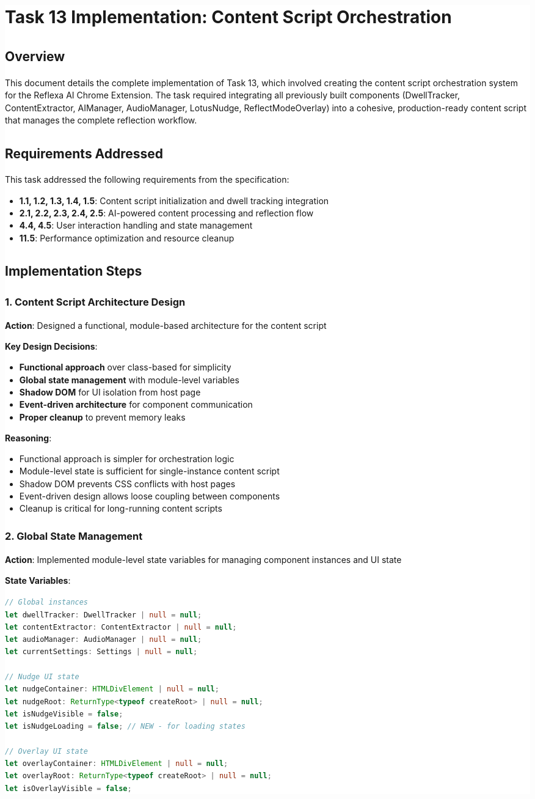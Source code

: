 # Task 13 Implementation: Content Script Orchestration

## Overview

This document details the complete implementation of Task 13, which involved creating the content script orchestration system for the Reflexa AI Chrome Extension. The task required integrating all previously built components (DwellTracker, ContentExtractor, AIManager, AudioManager, LotusNudge, ReflectModeOverlay) into a cohesive, production-ready content script that manages the complete reflection workflow.

## Requirements Addressed

This task addressed the following requirements from the specification:

- **1.1, 1.2, 1.3, 1.4, 1.5**: Content script initialization and dwell tracking integration
- **2.1, 2.2, 2.3, 2.4, 2.5**: AI-powered content processing and reflection flow
- **4.4, 4.5**: User interaction handling and state management
- **11.5**: Performance optimization and resource cleanup

## Implementation Steps

### 1. Content Script Architecture Design

**Action**: Designed a functional, module-based architecture for the content script

**Key Design Decisions**:

- **Functional approach** over class-based for simplicity
- **Global state management** with module-level variables
- **Shadow DOM** for UI isolation from host page
- **Event-driven architecture** for component communication
- **Proper cleanup** to prevent memory leaks

**Reasoning**:

- Functional approach is simpler for orchestration logic
- Module-level state is sufficient for single-instance content script
- Shadow DOM prevents CSS conflicts with host pages
- Event-driven design allows loose coupling between components
- Cleanup is critical for long-running content scripts

### 2. Global State Management

**Action**: Implemented module-level state variables for managing component instances and UI state

**State Variables**:

```typescript
// Global instances
let dwellTracker: DwellTracker | null = null;
let contentExtractor: ContentExtractor | null = null;
let audioManager: AudioManager | null = null;
let currentSettings: Settings | null = null;

// Nudge UI state
let nudgeContainer: HTMLDivElement | null = null;
let nudgeRoot: ReturnType<typeof createRoot> | null = null;
let isNudgeVisible = false;
let isNudgeLoading = false; // NEW - for loading states

// Overlay UI state
let overlayContainer: HTMLDivElement | null = null;
let overlayRoot: ReturnType<typeof createRoot> | null = null;
let isOverlayVisible = false;

```